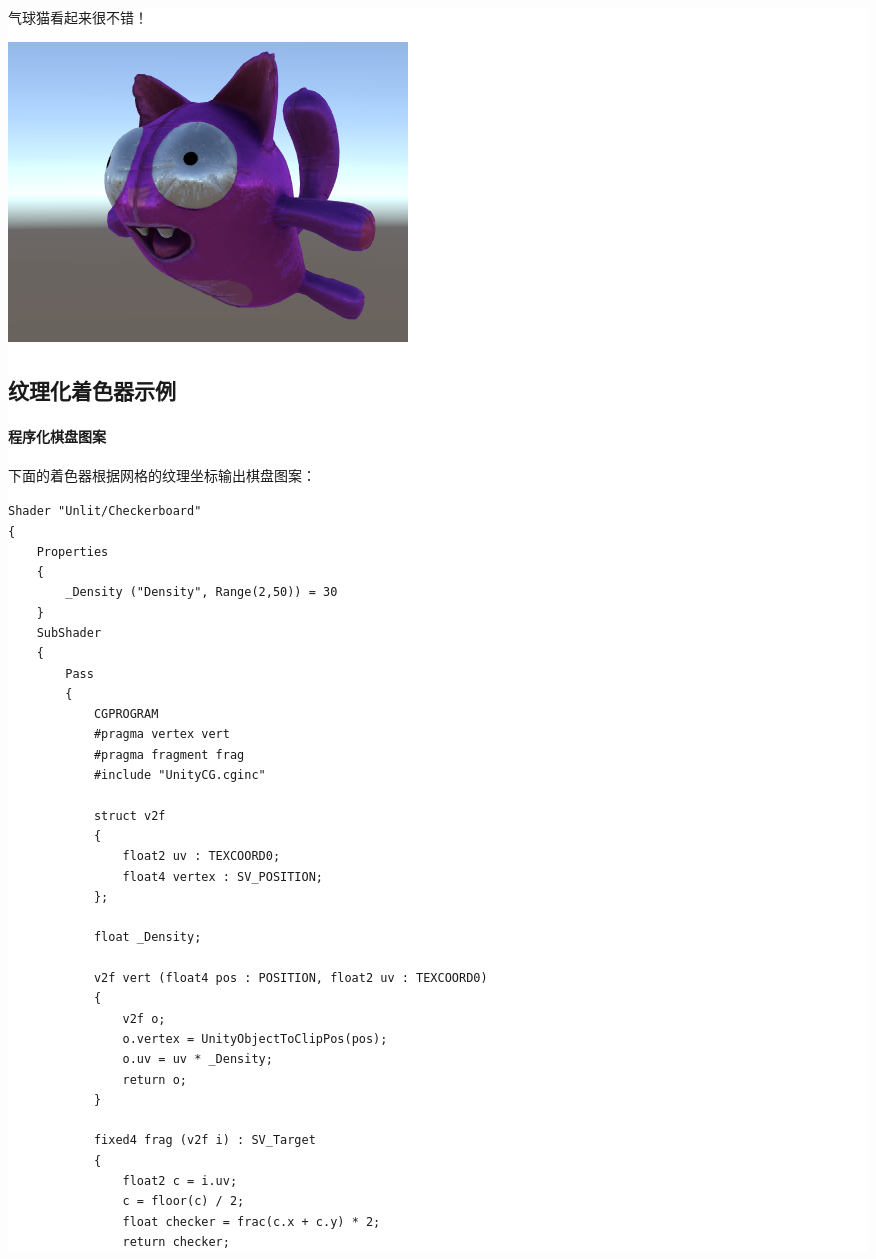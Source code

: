气球猫看起来很不错！

![](../uploads/SL/ExampleMoreTextures.png) 



## 纹理化着色器示例

#### 程序化棋盘图案

下面的着色器根据网格的纹理坐标输出棋盘图案：

```
Shader "Unlit/Checkerboard"
{
    Properties
    {
        _Density ("Density", Range(2,50)) = 30
    }
    SubShader
    {
        Pass
        {
            CGPROGRAM
            #pragma vertex vert
            #pragma fragment frag
            #include "UnityCG.cginc"

            struct v2f
            {
                float2 uv : TEXCOORD0;
                float4 vertex : SV_POSITION;
            };

            float _Density;

            v2f vert (float4 pos : POSITION, float2 uv : TEXCOORD0)
            {
                v2f o;
                o.vertex = UnityObjectToClipPos(pos);
                o.uv = uv * _Density;
                return o;
            }
            
            fixed4 frag (v2f i) : SV_Target
            {
                float2 c = i.uv;
                c = floor(c) / 2;
                float checker = frac(c.x + c.y) * 2;
                return checker;
```